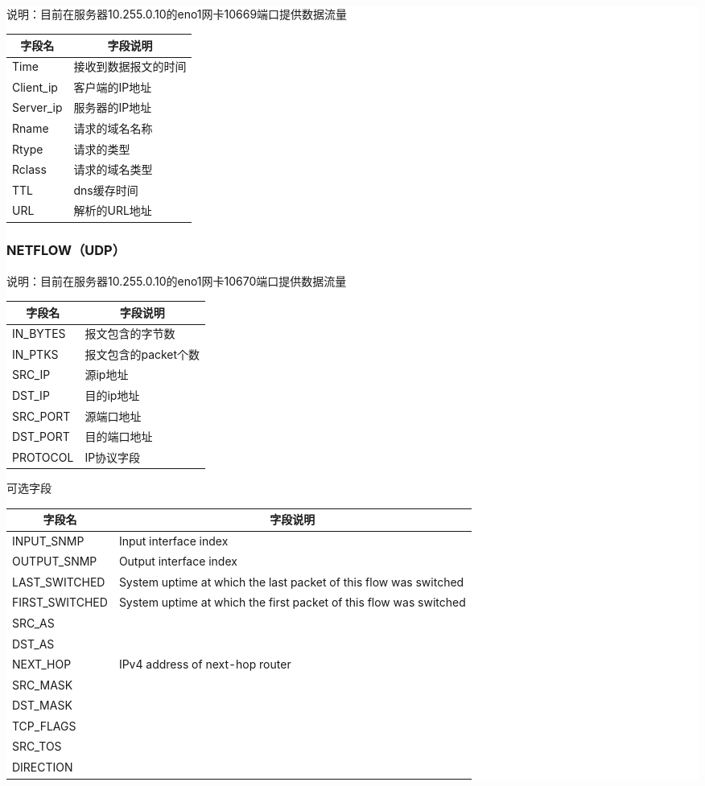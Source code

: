 说明：目前在服务器10.255.0.10的eno1网卡10669端口提供数据流量

| 字段名       | 字段说明       |
| --------- | ---------- |
| Time      | 接收到数据报文的时间 |
| Client_ip | 客户端的IP地址   |
| Server_ip | 服务器的IP地址   |
| Rname     | 请求的域名名称    |
| Rtype     | 请求的类型      |
| Rclass    | 请求的域名类型    |
| TTL       | dns缓存时间    |
| URL       | 解析的URL地址   |



### NETFLOW（UDP）

说明：目前在服务器10.255.0.10的eno1网卡10670端口提供数据流量

| 字段名      | 字段说明          |
| -------- | ------------- |
| IN_BYTES | 报文包含的字节数      |
| IN_PTKS  | 报文包含的packet个数 |
| SRC_IP   | 源ip地址         |
| DST_IP   | 目的ip地址        |
| SRC_PORT | 源端口地址         |
| DST_PORT | 目的端口地址        |
| PROTOCOL | IP协议字段        |



可选字段

| 字段名            | 字段说明                                     |
| -------------- | ---------------------------------------- |
| INPUT_SNMP     | Input interface index                    |
| OUTPUT_SNMP    | Output interface index                   |
| LAST_SWITCHED  | System uptime at which the last packet of this flow was switched |
| FIRST_SWITCHED | System uptime at which the first packet of this flow was switched |
| SRC_AS         |                                          |
| DST_AS         |                                          |
| NEXT_HOP       | IPv4 address of next-hop router          |
| SRC_MASK       |                                          |
| DST_MASK       |                                          |
| TCP_FLAGS      |                                          |
| SRC_TOS        |                                          |
| DIRECTION      |                                          |
